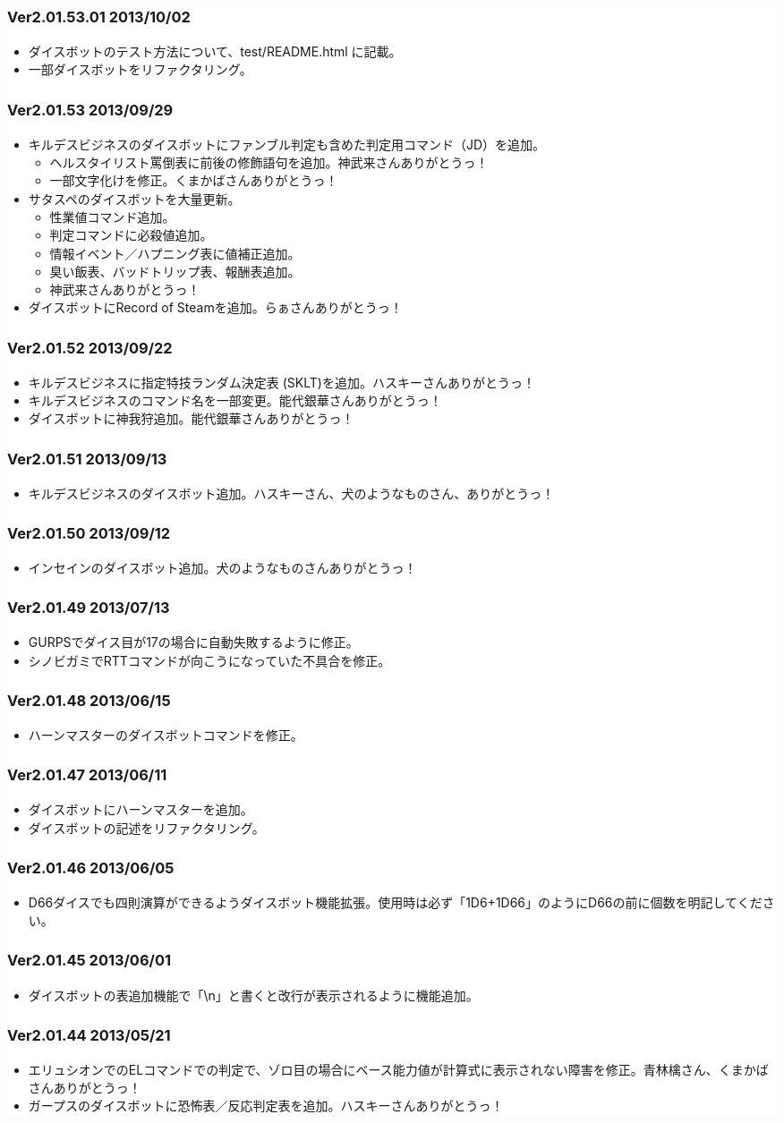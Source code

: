 ### Ver2.01.53.01 2013/10/02
- ダイスボットのテスト方法について、test/README.html に記載。
- 一部ダイスボットをリファクタリング。

### Ver2.01.53 2013/09/29
- キルデスビジネスのダイスボットにファンブル判定も含めた判定用コマンド（JD）を追加。
  - ヘルスタイリスト罵倒表に前後の修飾語句を追加。神武来さんありがとうっ！
  - 一部文字化けを修正。くまかばさんありがとうっ！
- サタスペのダイスボットを大量更新。
  - 性業値コマンド追加。
  - 判定コマンドに必殺値追加。
  - 情報イベント／ハプニング表に値補正追加。
  - 臭い飯表、バッドトリップ表、報酬表追加。
  - 神武来さんありがとうっ！
- ダイスボットにRecord of Steamを追加。らぁさんありがとうっ！

### Ver2.01.52 2013/09/22
- キルデスビジネスに指定特技ランダム決定表 (SKLT)を追加。ハスキーさんありがとうっ！
- キルデスビジネスのコマンド名を一部変更。能代銀華さんありがとうっ！
- ダイスボットに神我狩追加。能代銀華さんありがとうっ！

### Ver2.01.51 2013/09/13
- キルデスビジネスのダイスボット追加。ハスキーさん、犬のようなものさん、ありがとうっ！

### Ver2.01.50 2013/09/12
- インセインのダイスボット追加。犬のようなものさんありがとうっ！

### Ver2.01.49 2013/07/13
- GURPSでダイス目が17の場合に自動失敗するように修正。
- シノビガミでRTTコマンドが向こうになっていた不具合を修正。

### Ver2.01.48 2013/06/15
- ハーンマスターのダイスボットコマンドを修正。

### Ver2.01.47 2013/06/11
- ダイスボットにハーンマスターを追加。
- ダイスボットの記述をリファクタリング。

### Ver2.01.46 2013/06/05
- D66ダイスでも四則演算ができるようダイスボット機能拡張。使用時は必ず「1D6+1D66」のようにD66の前に個数を明記してください。

### Ver2.01.45 2013/06/01
- ダイスボットの表追加機能で「\n」と書くと改行が表示されるように機能追加。

### Ver2.01.44 2013/05/21
- エリュシオンでのELコマンドでの判定で、ゾロ目の場合にベース能力値が計算式に表示されない障害を修正。青林檎さん、くまかばさんありがとうっ！
- ガープスのダイスボットに恐怖表／反応判定表を追加。ハスキーさんありがとうっ！
